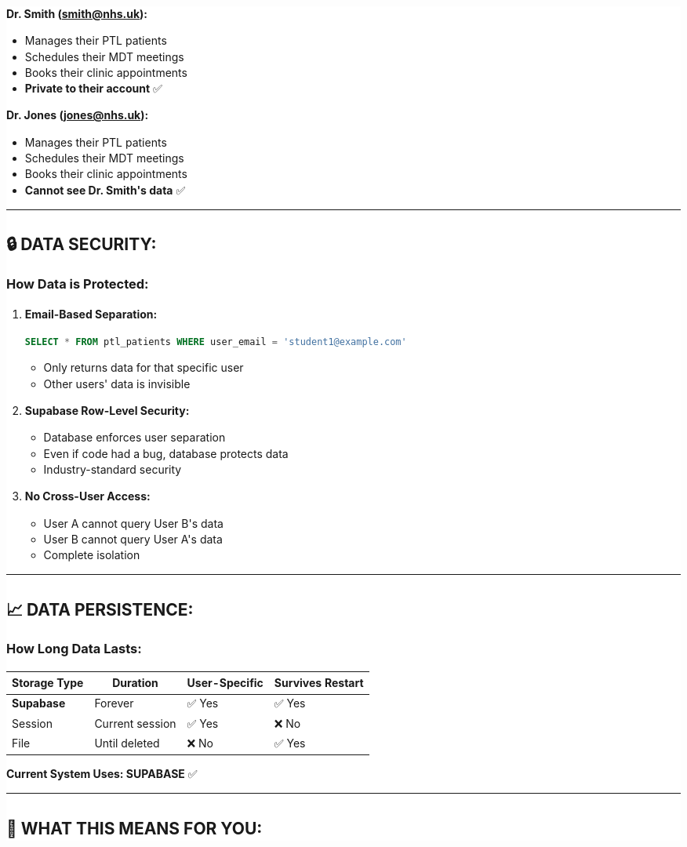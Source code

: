 **Dr. Smith (smith@nhs.uk):**
- Manages their PTL patients
- Schedules their MDT meetings
- Books their clinic appointments
- **Private to their account** ✅

**Dr. Jones (jones@nhs.uk):**
- Manages their PTL patients
- Schedules their MDT meetings
- Books their clinic appointments
- **Cannot see Dr. Smith's data** ✅

---

## 🔒 DATA SECURITY:

### **How Data is Protected:**

1. **Email-Based Separation:**
   ```sql
   SELECT * FROM ptl_patients WHERE user_email = 'student1@example.com'
   ```
   - Only returns data for that specific user
   - Other users' data is invisible

2. **Supabase Row-Level Security:**
   - Database enforces user separation
   - Even if code had a bug, database protects data
   - Industry-standard security

3. **No Cross-User Access:**
   - User A cannot query User B's data
   - User B cannot query User A's data
   - Complete isolation

---

## 📈 DATA PERSISTENCE:

### **How Long Data Lasts:**

| Storage Type | Duration | User-Specific | Survives Restart |
|--------------|----------|---------------|------------------|
| **Supabase** | Forever | ✅ Yes | ✅ Yes |
| Session | Current session | ✅ Yes | ❌ No |
| File | Until deleted | ❌ No | ✅ Yes |

**Current System Uses: SUPABASE** ✅

---

## 🎯 WHAT THIS MEANS FOR YOU:
